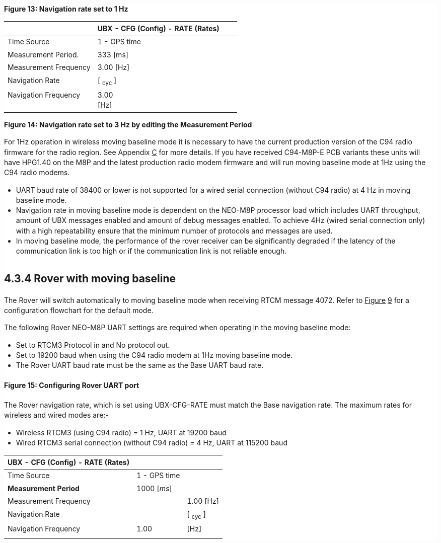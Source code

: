 **Figure 13: Navigation rate set to 1 Hz**

|                       | UBX - CFG (Config) - RATE (Rates) |  |  |
|-----------------------|-----------------------------------|--|--|
| Time Source           | 1 - GPS time                      |  |  |
| Measurement Period.   | $333$ [ms]                        |  |  |
| Measurement Frequency | 3.00 [Hz]                         |  |  |
| Navigation Rate       | [ <sub>cyc</sub> ]                |  |  |
| Navigation Frequency  | 3.00<br>[Hz]                      |  |  |

**Figure 14: Navigation rate set to 3 Hz by editing the Measurement Period**

For 1Hz operation in wireless moving baseline mode it is necessary to have the current production version of the C94 radio firmware for the radio region. See Appendix [C](#page-38-0) for more details. If you have received C94-M8P-E PCB variants these units will have HPG1.40 on the M8P and the latest production radio modem firmware and will run moving baseline mode at 1Hz using the C94 radio modems.

- UART baud rate of 38400 or lower is not supported for a wired serial connection (without C94 radio) at 4 Hz in moving baseline mode.
- Navigation rate in moving baseline mode is dependent on the NEO-M8P processor load which includes UART throughput, amount of UBX messages enabled and amount of debug messages enabled. To achieve 4Hz (wired serial connection only) with a high repeatability ensure that the minimum number of protocols and messages are used.
- In moving baseline mode, the performance of the rover receiver can be significantly degraded if the latency of the communication link is too high or if the communication link is not reliable enough.



## <span id="page-22-0"></span>**4.3.4 Rover with moving baseline**

The Rover will switch automatically to moving baseline mode when receiving RTCM message 4072. Refer to [Figure](#page-17-0)  [9](#page-17-0) for a configuration flowchart for the default mode.

The following Rover NEO-M8P UART settings are required when operating in the moving baseline mode:

- Set to RTCM3 Protocol in and No protocol out.
- Set to 19200 baud when using the C94 radio modem at 1Hz moving baseline mode.
- The Rover UART baud rate must be the same as the Base UART baud rate.

#### **Figure 15: Configuring Rover UART port**

The Rover navigation rate, which is set using UBX-CFG-RATE must match the Base navigation rate. The maximum rates for wireless and wired modes are:-

- Wireless RTCM3 (using C94 radio) = 1 Hz, UART at 19200 baud
- Wired RTCM3 serial connection (without C94 radio) = 4 Hz, UART at 115200 baud

| UBX - CFG (Config) - RATE (Rates) |               |                    |
|-----------------------------------|---------------|--------------------|
| Time Source                       | 1 - GPS time  |                    |
| <b>Measurement Period</b>         | $1000$ $[ms]$ |                    |
| Measurement Frequency             |               | 1.00 [Hz]          |
| Navigation Rate                   |               | [ <sub>cyc</sub> ] |
| Navigation Frequency              | 1.00          | [Hz]               |
|                                   |               |                    |
